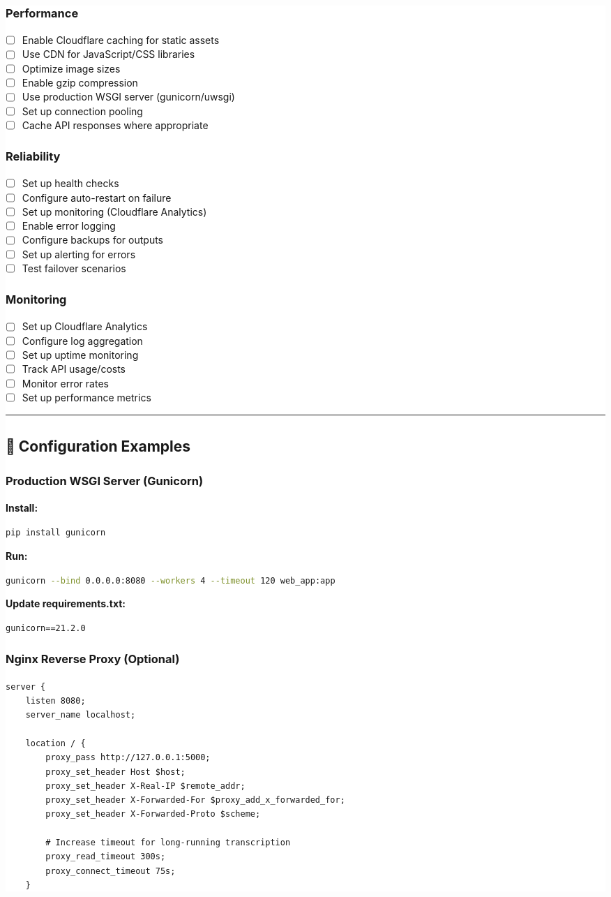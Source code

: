### Performance
- [ ] Enable Cloudflare caching for static assets
- [ ] Use CDN for JavaScript/CSS libraries
- [ ] Optimize image sizes
- [ ] Enable gzip compression
- [ ] Use production WSGI server (gunicorn/uwsgi)
- [ ] Set up connection pooling
- [ ] Cache API responses where appropriate

### Reliability
- [ ] Set up health checks
- [ ] Configure auto-restart on failure
- [ ] Set up monitoring (Cloudflare Analytics)
- [ ] Enable error logging
- [ ] Configure backups for outputs
- [ ] Set up alerting for errors
- [ ] Test failover scenarios

### Monitoring
- [ ] Set up Cloudflare Analytics
- [ ] Configure log aggregation
- [ ] Set up uptime monitoring
- [ ] Track API usage/costs
- [ ] Monitor error rates
- [ ] Set up performance metrics

---

## 🔧 Configuration Examples

### Production WSGI Server (Gunicorn)

**Install:**
```bash
pip install gunicorn
```

**Run:**
```bash
gunicorn --bind 0.0.0.0:8080 --workers 4 --timeout 120 web_app:app
```

**Update requirements.txt:**
```txt
gunicorn==21.2.0
```

### Nginx Reverse Proxy (Optional)

```nginx
server {
    listen 8080;
    server_name localhost;

    location / {
        proxy_pass http://127.0.0.1:5000;
        proxy_set_header Host $host;
        proxy_set_header X-Real-IP $remote_addr;
        proxy_set_header X-Forwarded-For $proxy_add_x_forwarded_for;
        proxy_set_header X-Forwarded-Proto $scheme;
        
        # Increase timeout for long-running transcription
        proxy_read_timeout 300s;
        proxy_connect_timeout 75s;
    }
```